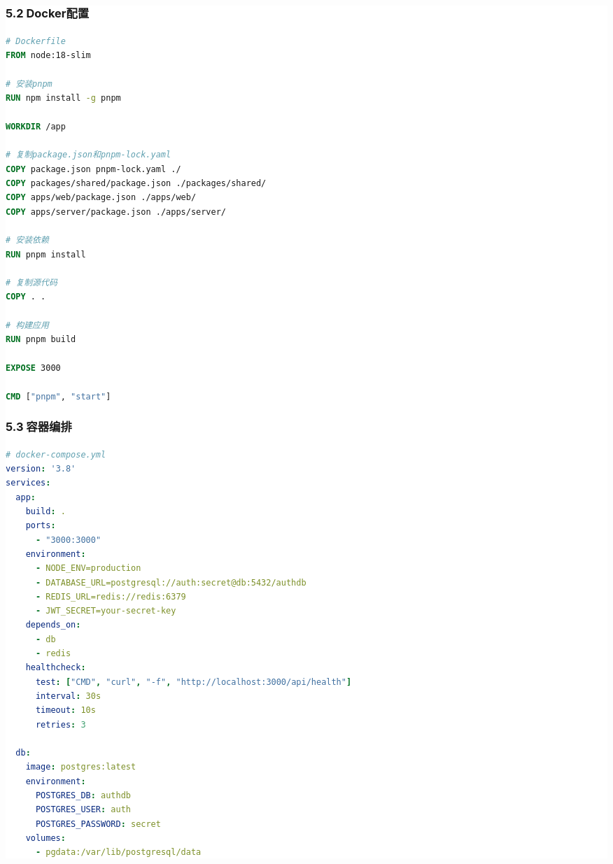 ```bash
```

### 5.2 Docker配置
```dockerfile
# Dockerfile
FROM node:18-slim

# 安装pnpm
RUN npm install -g pnpm

WORKDIR /app

# 复制package.json和pnpm-lock.yaml
COPY package.json pnpm-lock.yaml ./
COPY packages/shared/package.json ./packages/shared/
COPY apps/web/package.json ./apps/web/
COPY apps/server/package.json ./apps/server/

# 安装依赖
RUN pnpm install

# 复制源代码
COPY . .

# 构建应用
RUN pnpm build

EXPOSE 3000

CMD ["pnpm", "start"]
```

### 5.3 容器编排
```yaml
# docker-compose.yml
version: '3.8'
services:
  app:
    build: .
    ports:
      - "3000:3000"
    environment:
      - NODE_ENV=production
      - DATABASE_URL=postgresql://auth:secret@db:5432/authdb
      - REDIS_URL=redis://redis:6379
      - JWT_SECRET=your-secret-key
    depends_on:
      - db
      - redis
    healthcheck:
      test: ["CMD", "curl", "-f", "http://localhost:3000/api/health"]
      interval: 30s
      timeout: 10s
      retries: 3

  db:
    image: postgres:latest
    environment:
      POSTGRES_DB: authdb
      POSTGRES_USER: auth
      POSTGRES_PASSWORD: secret
    volumes:
      - pgdata:/var/lib/postgresql/data
```